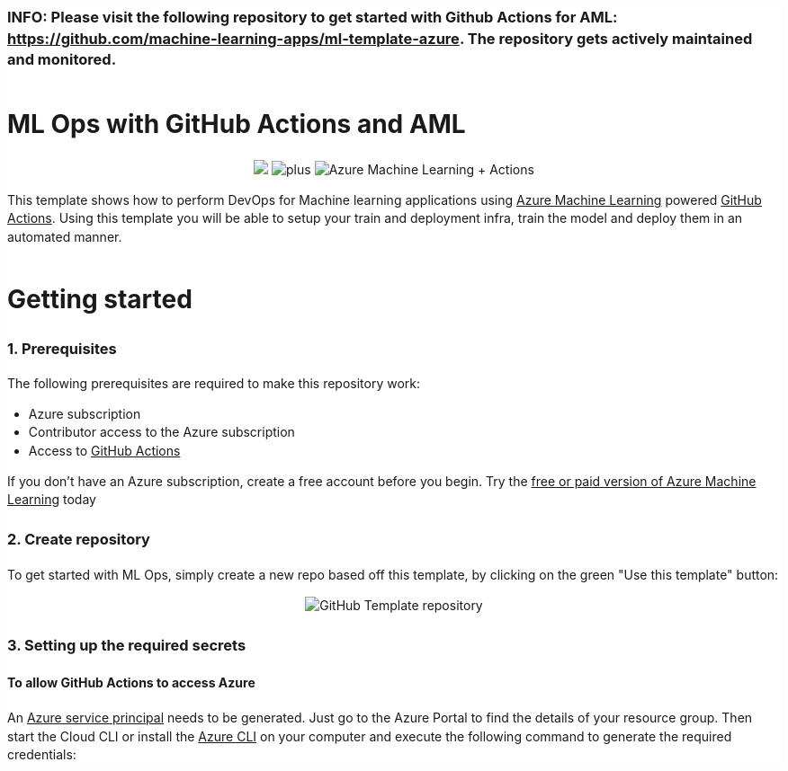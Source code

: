 ### **INFO: Please visit the following repository to get started with Github Actions for AML: https://github.com/machine-learning-apps/ml-template-azure**. The repository gets actively maintained and monitored.

# ML Ops with GitHub Actions and AML

<p align="center">
  <img src="docs/images/aml.png" height="80"/>
  <img src="https://i.ya-webdesign.com/images/a-plus-png-2.png" alt="plus" height="40"/>
  <img src="docs/images/actions.png" alt="Azure Machine Learning + Actions" height="80"/>
</p>

This template shows how to perform DevOps for Machine learning applications using [Azure Machine Learning](https://docs.microsoft.com/en-us/azure/machine-learning/) powered [GitHub Actions](). Using this template you will be able to setup your train and deployment infra, train the model and deploy them in an automated manner. 


# Getting started

### 1. Prerequisites

The following prerequisites are required to make this repository work:
- Azure subscription
- Contributor access to the Azure subscription
- Access to [GitHub Actions](https://github.com/features/actions)

If you don’t have an Azure subscription, create a free account before you begin. Try the [free or paid version of Azure Machine Learning](https://aka.ms/AMLFree) today

### 2. Create repository

To get started with ML Ops, simply create a new repo based off this template, by clicking on the green "Use this template" button:

<p align="center">
  <img src="https://help.github.com/assets/images/help/repository/use-this-template-button.png" alt="GitHub Template repository" width="700"/>
</p>

### 3. Setting up the required secrets

#### To allow GitHub Actions to access Azure
An [Azure service principal](https://docs.microsoft.com/en-us/azure/active-directory/develop/app-objects-and-service-principals) needs to be generated. Just go to the Azure Portal to find the details of your resource group. Then start the Cloud CLI or install the [Azure CLI](https://docs.microsoft.com/en-us/cli/azure/install-azure-cli?view=azure-cli-latest) on your computer and execute the following command to generate the required credentials:
